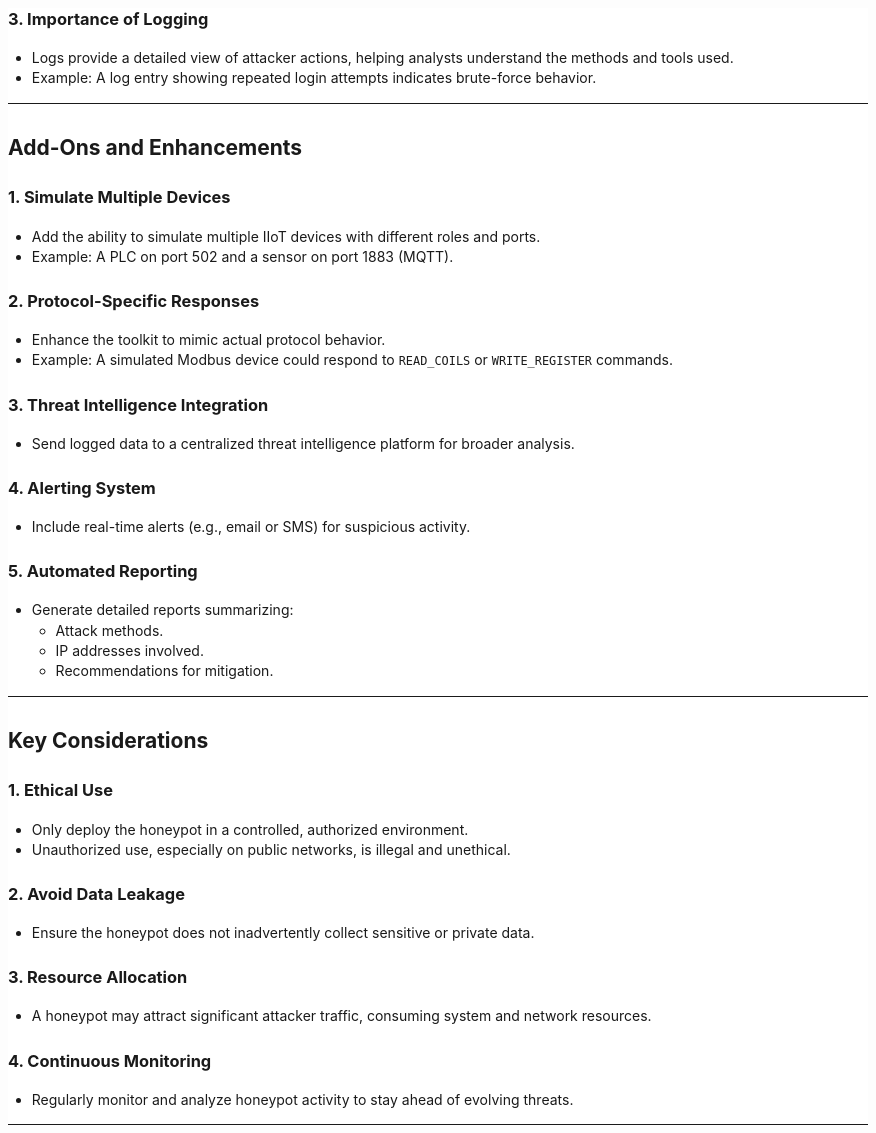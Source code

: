 ### **3. Importance of Logging**
- Logs provide a detailed view of attacker actions, helping analysts understand the methods and tools used.
- Example: A log entry showing repeated login attempts indicates brute-force behavior.

---

## **Add-Ons and Enhancements**

### **1. Simulate Multiple Devices**
- Add the ability to simulate multiple IIoT devices with different roles and ports.
- Example: A PLC on port 502 and a sensor on port 1883 (MQTT).

### **2. Protocol-Specific Responses**
- Enhance the toolkit to mimic actual protocol behavior.
- Example: A simulated Modbus device could respond to `READ_COILS` or `WRITE_REGISTER` commands.

### **3. Threat Intelligence Integration**
- Send logged data to a centralized threat intelligence platform for broader analysis.

### **4. Alerting System**
- Include real-time alerts (e.g., email or SMS) for suspicious activity.

### **5. Automated Reporting**
- Generate detailed reports summarizing:
  - Attack methods.
  - IP addresses involved.
  - Recommendations for mitigation.

---

## **Key Considerations**

### **1. Ethical Use**
- Only deploy the honeypot in a controlled, authorized environment.
- Unauthorized use, especially on public networks, is illegal and unethical.

### **2. Avoid Data Leakage**
- Ensure the honeypot does not inadvertently collect sensitive or private data.

### **3. Resource Allocation**
- A honeypot may attract significant attacker traffic, consuming system and network resources.

### **4. Continuous Monitoring**
- Regularly monitor and analyze honeypot activity to stay ahead of evolving threats.

---
